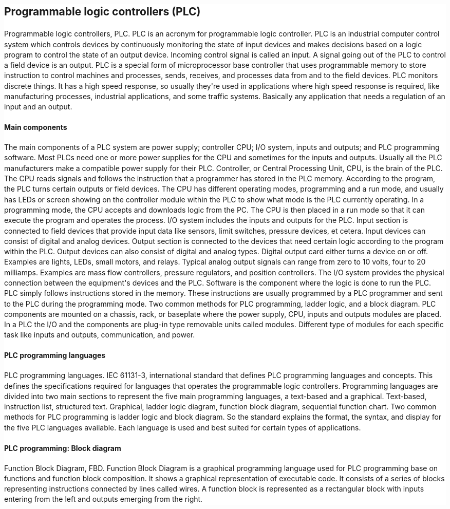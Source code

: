 ## Programmable logic controllers (PLC)
Programmable logic controllers, PLC. PLC is an acronym for programmable logic controller. PLC is an industrial computer control system which controls devices by continuously monitoring the state of input devices and makes decisions based on a logic program to control the state of an output device. Incoming control signal is called an input. A signal going out of the PLC to control a field device is an output. PLC is a special form of microprocessor base controller that uses programmable memory to store instruction to control machines and processes, sends, receives, and processes data from and to the field devices. PLC monitors discrete things. It has a high speed response, so usually they're used in applications where high speed response is required, like manufacturing processes, industrial applications, and some traffic systems. Basically any application that needs a regulation of an input and an output.

#### Main components
The main components of a PLC system are power supply; controller CPU; I/O system, inputs and outputs; and PLC programming software. Most PLCs need one or more power supplies for the CPU and sometimes for the inputs and outputs. Usually all the PLC manufacturers make a compatible power supply for their PLC. Controller, or Central Processing Unit, CPU, is the brain of the PLC. The CPU reads signals and follows the instruction that a programmer has stored in the PLC memory. According to the program, the PLC turns certain outputs or field devices. The CPU has different operating modes, programming and a run mode, and usually has LEDs or screen showing on the controller module within the PLC to show what mode is the PLC currently operating. In a programming mode, the CPU accepts and downloads logic from the PC. The CPU is then placed in a run mode so that it can execute the program and operates the process. I/O system includes the inputs and outputs for the PLC. Input section is connected to field devices that provide input data like sensors, limit switches, pressure devices, et cetera. Input devices can consist of digital and analog devices. Output section is connected to the devices that need certain logic according to the program within the PLC. Output devices can also consist of digital and analog types. Digital output card either turns a device on or off. Examples are lights, LEDs, small motors, and relays. Typical analog output signals can range from zero to 10 volts, four to 20 milliamps. Examples are mass flow controllers, pressure regulators, and position controllers. The I/O system provides the physical connection between the equipment's devices and the PLC. Software is the component where the logic is done to run the PLC. PLC simply follows instructions stored in the memory. These instructions are usually programmed by a PLC programmer and sent to the PLC during the programming mode. Two common methods for PLC programming, ladder logic, and a block diagram. PLC components are mounted on a chassis, rack, or baseplate where the power supply, CPU, inputs and outputs modules are placed. In a PLC the I/O and the components are plug-in type removable units called modules. Different type of modules for each specific task like inputs and outputs, communication, and power.

#### PLC programming languages
PLC programming languages. IEC 61131-3, international standard that defines PLC programming languages and concepts. This defines the specifications required for languages that operates the programmable logic controllers. Programming languages are divided into two main sections to represent the five main programming languages, a text-based and a graphical. Text-based, instruction list, structured text. Graphical, ladder logic diagram, function block diagram, sequential function chart. Two common methods for PLC programming is ladder logic and block diagram. So the standard explains the format, the syntax, and display for the five PLC languages available. Each language is used and best suited for certain types of applications.

#### PLC programming: Block diagram
Function Block Diagram, FBD. Function Block Diagram is a graphical programming language used for PLC programming base on functions and function block composition. It shows a graphical representation of executable code. It consists of a series of blocks representing instructions connected by lines called wires. A function block is represented as a rectangular block with inputs entering from the left and outputs emerging from the right. 

